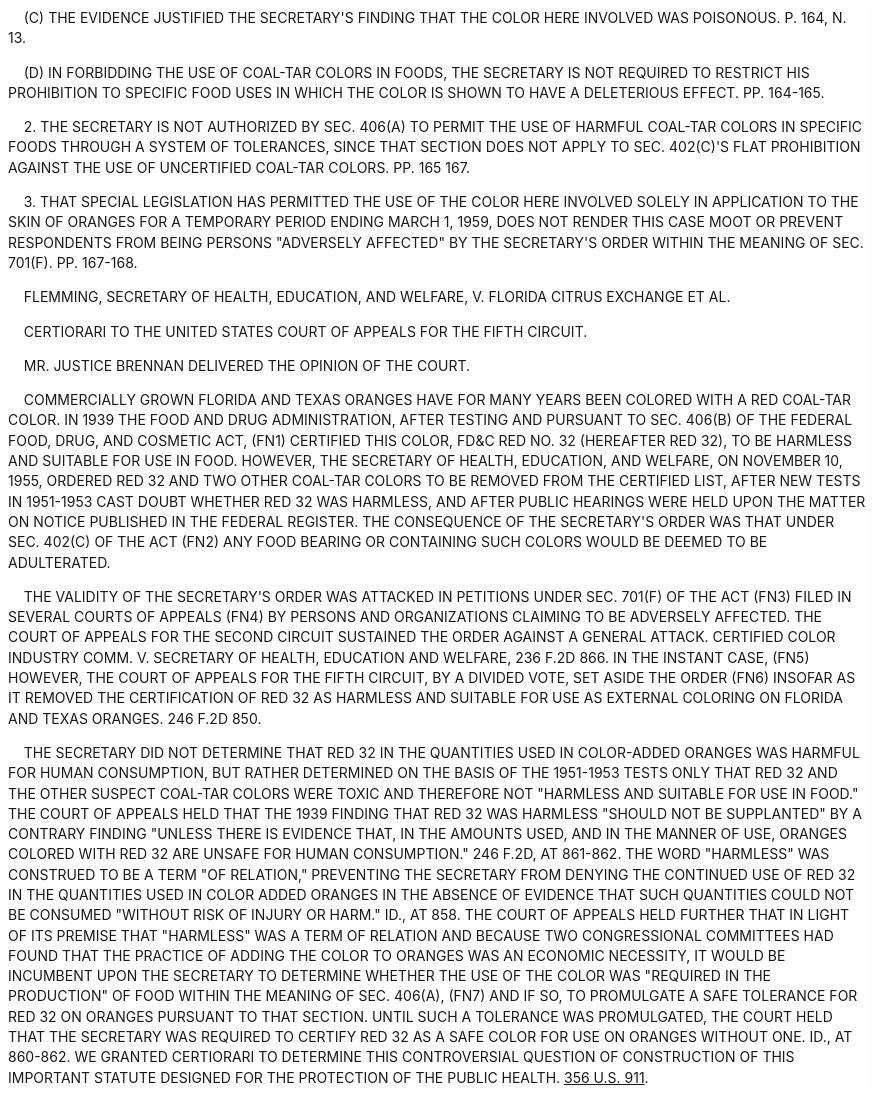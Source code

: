     (C)  THE EVIDENCE JUSTIFIED THE SECRETARY'S FINDING THAT THE COLOR HERE INVOLVED WAS POISONOUS.  P. 164, N. 13.

    (D)  IN FORBIDDING THE USE OF COAL-TAR COLORS IN FOODS, THE SECRETARY IS NOT REQUIRED TO RESTRICT HIS PROHIBITION TO SPECIFIC FOOD USES IN WHICH THE COLOR IS SHOWN TO HAVE A DELETERIOUS EFFECT.  PP. 164-165.

    2.  THE SECRETARY IS NOT AUTHORIZED BY SEC. 406(A) TO PERMIT THE USE OF HARMFUL COAL-TAR COLORS IN SPECIFIC FOODS THROUGH A SYSTEM OF TOLERANCES, SINCE THAT SECTION DOES NOT APPLY TO SEC. 402(C)'S FLAT PROHIBITION AGAINST THE USE OF UNCERTIFIED COAL-TAR COLORS.  PP. 165 167.

    3.  THAT SPECIAL LEGISLATION HAS PERMITTED THE USE OF THE COLOR HERE INVOLVED SOLELY IN APPLICATION TO THE SKIN OF ORANGES FOR A TEMPORARY PERIOD ENDING MARCH 1, 1959, DOES NOT RENDER THIS CASE MOOT OR PREVENT RESPONDENTS FROM BEING PERSONS "ADVERSELY AFFECTED" BY THE SECRETARY'S ORDER WITHIN THE MEANING OF SEC. 701(F).  PP. 167-168.

    FLEMMING, SECRETARY OF HEALTH, EDUCATION, AND WELFARE, V. FLORIDA CITRUS EXCHANGE ET AL.

    CERTIORARI TO THE UNITED STATES COURT OF APPEALS FOR THE FIFTH CIRCUIT.

    MR. JUSTICE BRENNAN DELIVERED THE OPINION OF THE COURT.

    COMMERCIALLY GROWN FLORIDA AND TEXAS ORANGES HAVE FOR MANY YEARS BEEN COLORED WITH A RED COAL-TAR COLOR.  IN 1939 THE FOOD AND DRUG ADMINISTRATION, AFTER TESTING AND PURSUANT TO SEC. 406(B) OF THE FEDERAL FOOD, DRUG, AND COSMETIC ACT, (FN1) CERTIFIED THIS COLOR, FD&C RED NO. 32 (HEREAFTER RED 32), TO BE HARMLESS AND SUITABLE FOR USE IN FOOD.  HOWEVER, THE SECRETARY OF HEALTH, EDUCATION, AND WELFARE, ON NOVEMBER 10, 1955, ORDERED RED 32 AND TWO OTHER COAL-TAR COLORS TO BE REMOVED FROM THE CERTIFIED LIST, AFTER NEW TESTS IN 1951-1953 CAST DOUBT WHETHER RED 32 WAS HARMLESS, AND AFTER PUBLIC HEARINGS WERE HELD UPON THE MATTER ON NOTICE PUBLISHED IN THE FEDERAL REGISTER.  THE CONSEQUENCE OF THE SECRETARY'S ORDER WAS THAT UNDER SEC. 402(C) OF THE ACT (FN2) ANY FOOD BEARING OR CONTAINING SUCH COLORS WOULD BE DEEMED TO BE ADULTERATED.

    THE VALIDITY OF THE SECRETARY'S ORDER WAS ATTACKED IN PETITIONS UNDER SEC. 701(F) OF THE ACT (FN3) FILED IN SEVERAL COURTS OF APPEALS (FN4) BY PERSONS AND ORGANIZATIONS CLAIMING TO BE ADVERSELY AFFECTED.  THE COURT OF APPEALS FOR THE SECOND CIRCUIT SUSTAINED THE ORDER AGAINST A GENERAL ATTACK.   CERTIFIED COLOR INDUSTRY COMM. V. SECRETARY OF HEALTH, EDUCATION AND WELFARE, 236 F.2D 866.  IN THE INSTANT CASE, (FN5) HOWEVER, THE COURT OF APPEALS FOR THE FIFTH CIRCUIT, BY A DIVIDED VOTE, SET ASIDE THE ORDER (FN6) INSOFAR AS IT REMOVED THE CERTIFICATION OF RED 32 AS HARMLESS AND SUITABLE FOR USE AS EXTERNAL COLORING ON FLORIDA AND TEXAS ORANGES.  246 F.2D 850.

    THE SECRETARY DID NOT DETERMINE THAT RED 32 IN THE QUANTITIES USED IN COLOR-ADDED ORANGES WAS HARMFUL FOR HUMAN CONSUMPTION, BUT RATHER DETERMINED ON THE BASIS OF THE 1951-1953 TESTS ONLY THAT RED 32 AND THE OTHER SUSPECT COAL-TAR COLORS WERE TOXIC AND THEREFORE NOT "HARMLESS AND SUITABLE FOR USE IN FOOD."  THE COURT OF APPEALS HELD THAT THE 1939 FINDING THAT RED 32 WAS HARMLESS "SHOULD NOT BE SUPPLANTED" BY A CONTRARY FINDING "UNLESS THERE IS EVIDENCE THAT, IN THE AMOUNTS USED, AND IN THE MANNER OF USE, ORANGES COLORED WITH RED 32 ARE UNSAFE FOR HUMAN CONSUMPTION."  246 F.2D, AT 861-862.   THE WORD "HARMLESS" WAS CONSTRUED TO BE A TERM "OF RELATION," PREVENTING THE SECRETARY FROM DENYING THE CONTINUED USE OF RED 32 IN THE QUANTITIES USED IN COLOR ADDED ORANGES IN THE ABSENCE OF EVIDENCE THAT SUCH QUANTITIES COULD NOT BE CONSUMED "WITHOUT RISK OF INJURY OR HARM."  ID., AT 858.  THE COURT OF APPEALS HELD FURTHER THAT IN LIGHT OF ITS PREMISE THAT "HARMLESS" WAS A TERM OF RELATION AND BECAUSE TWO CONGRESSIONAL COMMITTEES HAD FOUND THAT THE PRACTICE OF ADDING THE COLOR TO ORANGES WAS AN ECONOMIC NECESSITY, IT WOULD BE INCUMBENT UPON THE SECRETARY TO DETERMINE WHETHER THE USE OF THE COLOR WAS "REQUIRED IN THE PRODUCTION" OF FOOD WITHIN THE MEANING OF SEC. 406(A), (FN7) AND IF SO, TO PROMULGATE A SAFE TOLERANCE FOR RED 32 ON ORANGES PURSUANT TO THAT SECTION.  UNTIL SUCH A TOLERANCE WAS PROMULGATED, THE COURT HELD THAT THE SECRETARY WAS REQUIRED TO CERTIFY RED 32 AS A SAFE COLOR FOR USE ON ORANGES WITHOUT ONE.  ID., AT 860-862.  WE GRANTED CERTIORARI TO DETERMINE THIS CONTROVERSIAL QUESTION OF CONSTRUCTION OF THIS IMPORTANT STATUTE DESIGNED FOR THE PROTECTION OF THE PUBLIC HEALTH.  [356 U.S. 911][/us/courts/scotus/usReporter/356/911].


[/us/courts/scotus/usReporter/358/153]: https://publicdocs.github.io/go/links?ns=uslm-x&ref=%2Fus%2Fcourts%2Fscotus%2FusReporter%2F358%2F153
[/us/courts/scotus/usReporter/356/911]: https://publicdocs.github.io/go/links?ns=uslm-x&ref=%2Fus%2Fcourts%2Fscotus%2FusReporter%2F356%2F911
[/us/stat/34/769]: https://publicdocs.github.io/go/links?ns=uslm&ref=%2Fus%2Fstat%2F34%2F769
[/us/courts/scotus/usReporter/232/399]: https://publicdocs.github.io/go/links?ns=uslm-x&ref=%2Fus%2Fcourts%2Fscotus%2FusReporter%2F232%2F399
[/us/courts/scotus/usReporter/320/277]: https://publicdocs.github.io/go/links?ns=uslm-x&ref=%2Fus%2Fcourts%2Fscotus%2FusReporter%2F320%2F277
[/us/cfr/1]: https://publicdocs.github.io/go/links?ns=uslm-x&ref=%2Fus%2Fcfr%2F1
[/us/stat/52/1049]: https://publicdocs.github.io/go/links?ns=uslm&ref=%2Fus%2Fstat%2F52%2F1049
[/us/usc/t21/s351]: https://publicdocs.github.io/go/links?ns=uslm&ref=%2Fus%2Fusc%2Ft21%2Fs351
[/us/stat/52/1052]: https://publicdocs.github.io/go/links?ns=uslm&ref=%2Fus%2Fstat%2F52%2F1052
[/us/usc/t21/s354]: https://publicdocs.github.io/go/links?ns=uslm&ref=%2Fus%2Fusc%2Ft21%2Fs354
[/us/stat/52/1054]: https://publicdocs.github.io/go/links?ns=uslm&ref=%2Fus%2Fstat%2F52%2F1054
[/us/courts/scotus/usReporter/340/593]: https://publicdocs.github.io/go/links?ns=uslm-x&ref=%2Fus%2Fcourts%2Fscotus%2FusReporter%2F340%2F593
[/us/stat/52/1040]: https://publicdocs.github.io/go/links?ns=uslm&ref=%2Fus%2Fstat%2F52%2F1040
[/us/usc/t21/s301]: https://publicdocs.github.io/go/links?ns=uslm&ref=%2Fus%2Fusc%2Ft21%2Fs301
[/us/stat/52/1049]: https://publicdocs.github.io/go/links?ns=uslm&ref=%2Fus%2Fstat%2F52%2F1049
[/us/usc/t21/s346]: https://publicdocs.github.io/go/links?ns=uslm&ref=%2Fus%2Fusc%2Ft21%2Fs346
[/us/stat/52/1047]: https://publicdocs.github.io/go/links?ns=uslm&ref=%2Fus%2Fstat%2F52%2F1047
[/us/usc/t21/s342]: https://publicdocs.github.io/go/links?ns=uslm&ref=%2Fus%2Fusc%2Ft21%2Fs342
[/us/stat/52/1042]: https://publicdocs.github.io/go/links?ns=uslm&ref=%2Fus%2Fstat%2F52%2F1042
[/us/usc/t21/s331]: https://publicdocs.github.io/go/links?ns=uslm&ref=%2Fus%2Fusc%2Ft21%2Fs331
[/us/stat/52/1043]: https://publicdocs.github.io/go/links?ns=uslm&ref=%2Fus%2Fstat%2F52%2F1043
[/us/stat/52/1055]: https://publicdocs.github.io/go/links?ns=uslm&ref=%2Fus%2Fstat%2F52%2F1055
[/us/usc/t21/s371]: https://publicdocs.github.io/go/links?ns=uslm&ref=%2Fus%2Fusc%2Ft21%2Fs371
[/us/stat/52/1049]: https://publicdocs.github.io/go/links?ns=uslm&ref=%2Fus%2Fstat%2F52%2F1049
[/us/usc/t21/s346]: https://publicdocs.github.io/go/links?ns=uslm&ref=%2Fus%2Fusc%2Ft21%2Fs346
[/us/stat/52/1047]: https://publicdocs.github.io/go/links?ns=uslm&ref=%2Fus%2Fstat%2F52%2F1047
[/us/usc/t21/s342]: https://publicdocs.github.io/go/links?ns=uslm&ref=%2Fus%2Fusc%2Ft21%2Fs342
[/us/pl/85/929]: https://publicdocs.github.io/go/links?ns=uslm&ref=%2Fus%2Fpl%2F85%2F929
[/us/stat/72/1784]: https://publicdocs.github.io/go/links?ns=uslm&ref=%2Fus%2Fstat%2F72%2F1784
[/us/stat/70/512]: https://publicdocs.github.io/go/links?ns=uslm&ref=%2Fus%2Fstat%2F70%2F512